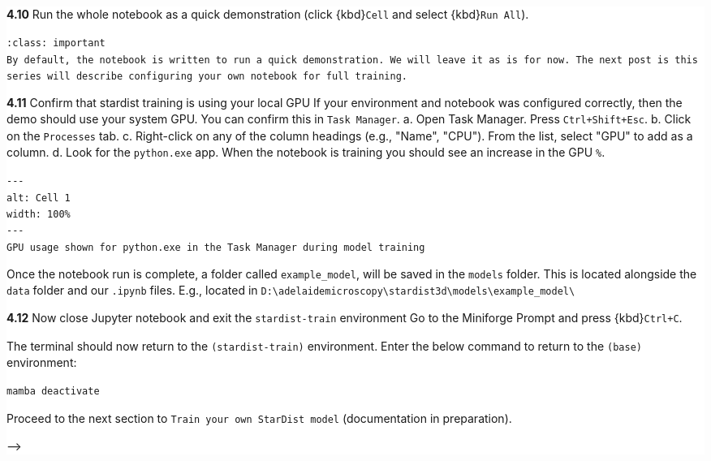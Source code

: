 **4.10** Run the whole notebook as a quick demonstration (click {kbd}`Cell` and select {kbd}`Run All`).

```{Admonition} Note
:class: important
By default, the notebook is written to run a quick demonstration. We will leave it as is for now. The next post is this series will describe configuring your own notebook for full training.
```

**4.11** Confirm that stardist training is using your local GPU
If your environment and notebook was configured correctly, then the demo should use your system GPU. You can confirm this in `Task Manager`.
  a. Open Task Manager. Press `Ctrl+Shift+Esc`.
  b. Click on the `Processes` tab.
  c. Right-click on any of the column headings (e.g., "Name", "CPU"). From the list, select "GPU" to add as a column.
  d. Look for the `python.exe` app. When the notebook is training you should see an increase in the GPU `%`.

```{figure} C:/users/a1230264/bioimaging/images/python-gpu-use.png
---
alt: Cell 1
width: 100%
---
GPU usage shown for python.exe in the Task Manager during model training
```

Once the notebook run is complete, a folder called `example_model`, will be saved in the `models` folder. This is located alongside the `data` folder and our `.ipynb` files. E.g., located in `D:\adelaidemicroscopy\stardist3d\models\example_model\`
 

**4.12** Now close Jupyter notebook and exit the `stardist-train` environment
Go to the Miniforge Prompt and press {kbd}`Ctrl+C`. 

The terminal should now return to the `(stardist-train)` environment. Enter the below command to return to the `(base)` environment:
```bash
mamba deactivate
```

Proceed to the next section to `Train your own StarDist model` (documentation in preparation).




 -->